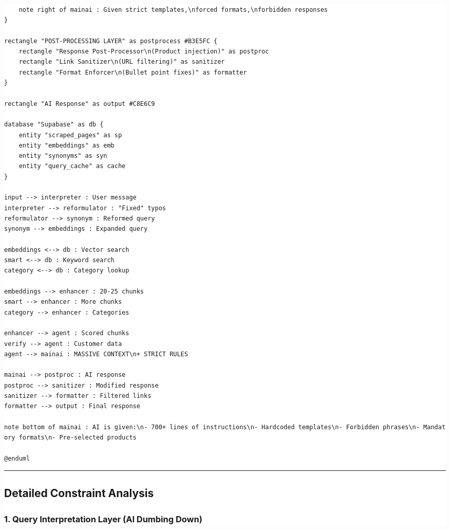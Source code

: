 ```plantuml
    note right of mainai : Given strict templates,\nforced formats,\nforbidden responses
}

rectangle "POST-PROCESSING LAYER" as postprocess #B3E5FC {
    rectangle "Response Post-Processor\n(Product injection)" as postproc
    rectangle "Link Sanitizer\n(URL filtering)" as sanitizer
    rectangle "Format Enforcer\n(Bullet point fixes)" as formatter
}

rectangle "AI Response" as output #C8E6C9

database "Supabase" as db {
    entity "scraped_pages" as sp
    entity "embeddings" as emb
    entity "synonyms" as syn
    entity "query_cache" as cache
}

input --> interpreter : User message
interpreter --> reformulator : "Fixed" typos
reformulator --> synonym : Reformed query
synonym --> embeddings : Expanded query

embeddings <--> db : Vector search
smart <--> db : Keyword search
category <--> db : Category lookup

embeddings --> enhancer : 20-25 chunks
smart --> enhancer : More chunks
category --> enhancer : Categories

enhancer --> agent : Scored chunks
verify --> agent : Customer data
agent --> mainai : MASSIVE CONTEXT\n+ STRICT RULES

mainai --> postproc : AI response
postproc --> sanitizer : Modified response
sanitizer --> formatter : Filtered links
formatter --> output : Final response

note bottom of mainai : AI is given:\n- 700+ lines of instructions\n- Hardcoded templates\n- Forbidden phrases\n- Mandatory formats\n- Pre-selected products

@enduml
```

---

## Detailed Constraint Analysis

### 1. Query Interpretation Layer (AI Dumbing Down)
